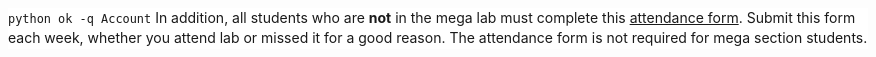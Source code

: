 ```python ok -q Account```
In addition, all students who are **not** in the mega lab must complete this [attendance form](https://go.cs61a.org/lab-att). Submit this form each week, whether you attend lab or missed it for a good reason. The attendance form is not required for mega section students.